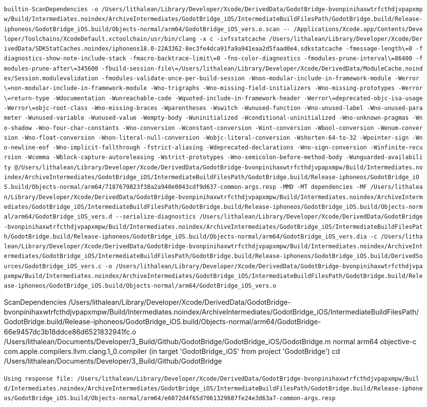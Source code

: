     builtin-ScanDependencies -o /Users/lithalean/Library/Developer/Xcode/DerivedData/GodotBridge-bvonpinihaxwtrfcthdjvpapxmpw/Build/Intermediates.noindex/ArchiveIntermediates/GodotBridge_iOS/IntermediateBuildFilesPath/GodotBridge.build/Release-iphoneos/GodotBridge_iOS.build/Objects-normal/arm64/GodotBridge_iOS_vers.o.scan -- /Applications/Xcode.app/Contents/Developer/Toolchains/XcodeDefault.xctoolchain/usr/bin/clang -x c -ivfsstatcache /Users/lithalean/Library/Developer/Xcode/DerivedData/SDKStatCaches.noindex/iphoneos18.0-22A3362-8ec3fe4dca91fa9a941eaa2d5faad0e4.sdkstatcache -fmessage-length\=0 -fdiagnostics-show-note-include-stack -fmacro-backtrace-limit\=0 -fno-color-diagnostics -fmodules-prune-interval\=86400 -fmodules-prune-after\=345600 -fbuild-session-file\=/Users/lithalean/Library/Developer/Xcode/DerivedData/ModuleCache.noindex/Session.modulevalidation -fmodules-validate-once-per-build-session -Wnon-modular-include-in-framework-module -Werror\=non-modular-include-in-framework-module -Wno-trigraphs -Wno-missing-field-initializers -Wno-missing-prototypes -Werror\=return-type -Wdocumentation -Wunreachable-code -Wquoted-include-in-framework-header -Werror\=deprecated-objc-isa-usage -Werror\=objc-root-class -Wno-missing-braces -Wparentheses -Wswitch -Wunused-function -Wno-unused-label -Wno-unused-parameter -Wunused-variable -Wunused-value -Wempty-body -Wuninitialized -Wconditional-uninitialized -Wno-unknown-pragmas -Wno-shadow -Wno-four-char-constants -Wno-conversion -Wconstant-conversion -Wint-conversion -Wbool-conversion -Wenum-conversion -Wno-float-conversion -Wnon-literal-null-conversion -Wobjc-literal-conversion -Wshorten-64-to-32 -Wpointer-sign -Wno-newline-eof -Wno-implicit-fallthrough -fstrict-aliasing -Wdeprecated-declarations -Wno-sign-conversion -Winfinite-recursion -Wcomma -Wblock-capture-autoreleasing -Wstrict-prototypes -Wno-semicolon-before-method-body -Wunguarded-availability @/Users/lithalean/Library/Developer/Xcode/DerivedData/GodotBridge-bvonpinihaxwtrfcthdjvpapxmpw/Build/Intermediates.noindex/ArchiveIntermediates/GodotBridge_iOS/IntermediateBuildFilesPath/GodotBridge.build/Release-iphoneos/GodotBridge_iOS.build/Objects-normal/arm64/7187679823f38a2a940e0043cdf9d637-common-args.resp -MMD -MT dependencies -MF /Users/lithalean/Library/Developer/Xcode/DerivedData/GodotBridge-bvonpinihaxwtrfcthdjvpapxmpw/Build/Intermediates.noindex/ArchiveIntermediates/GodotBridge_iOS/IntermediateBuildFilesPath/GodotBridge.build/Release-iphoneos/GodotBridge_iOS.build/Objects-normal/arm64/GodotBridge_iOS_vers.d --serialize-diagnostics /Users/lithalean/Library/Developer/Xcode/DerivedData/GodotBridge-bvonpinihaxwtrfcthdjvpapxmpw/Build/Intermediates.noindex/ArchiveIntermediates/GodotBridge_iOS/IntermediateBuildFilesPath/GodotBridge.build/Release-iphoneos/GodotBridge_iOS.build/Objects-normal/arm64/GodotBridge_iOS_vers.dia -c /Users/lithalean/Library/Developer/Xcode/DerivedData/GodotBridge-bvonpinihaxwtrfcthdjvpapxmpw/Build/Intermediates.noindex/ArchiveIntermediates/GodotBridge_iOS/IntermediateBuildFilesPath/GodotBridge.build/Release-iphoneos/GodotBridge_iOS.build/DerivedSources/GodotBridge_iOS_vers.c -o /Users/lithalean/Library/Developer/Xcode/DerivedData/GodotBridge-bvonpinihaxwtrfcthdjvpapxmpw/Build/Intermediates.noindex/ArchiveIntermediates/GodotBridge_iOS/IntermediateBuildFilesPath/GodotBridge.build/Release-iphoneos/GodotBridge_iOS.build/Objects-normal/arm64/GodotBridge_iOS_vers.o

ScanDependencies /Users/lithalean/Library/Developer/Xcode/DerivedData/GodotBridge-bvonpinihaxwtrfcthdjvpapxmpw/Build/Intermediates.noindex/ArchiveIntermediates/GodotBridge_iOS/IntermediateBuildFilesPath/GodotBridge.build/Release-iphoneos/GodotBridge_iOS.build/Objects-normal/arm64/GodotBridge-66e9457dc3b18ddce86d6521832941fc.o /Users/lithalean/Documents/Developer/3_Build/Github/GodotBridge/GodotBridge_iOS/GodotBridge.m normal arm64 objective-c com.apple.compilers.llvm.clang.1_0.compiler (in target 'GodotBridge_iOS' from project 'GodotBridge')
    cd /Users/lithalean/Documents/Developer/3_Build/Github/GodotBridge
    
    Using response file: /Users/lithalean/Library/Developer/Xcode/DerivedData/GodotBridge-bvonpinihaxwtrfcthdjvpapxmpw/Build/Intermediates.noindex/ArchiveIntermediates/GodotBridge_iOS/IntermediateBuildFilesPath/GodotBridge.build/Release-iphoneos/GodotBridge_iOS.build/Objects-normal/arm64/e6072d4f65d7061329687fe24e3d63a7-common-args.resp
    